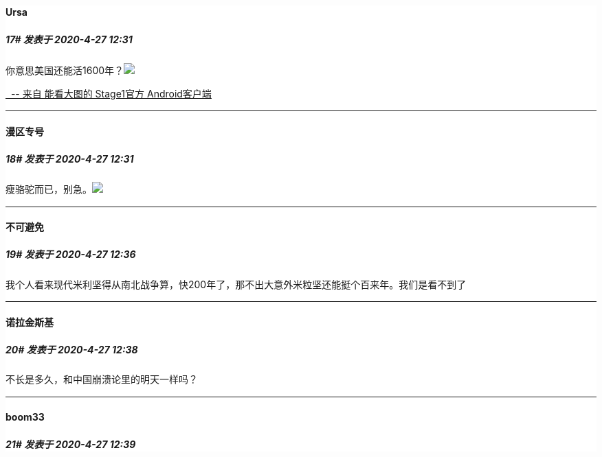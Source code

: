 ####  Ursa  
##### 17#       发表于 2020-4-27 12:31




你意思美国还能活1600年？<img src="https://static.saraba1st.com/image/smiley/face2017/037.png" referrerpolicy="no-referrer">

[  -- 来自 能看大图的 Stage1官方 Android客户端](https://www.coolapk.com/apk/140634)







*****

####  漫区专号  
##### 18#       发表于 2020-4-27 12:31




瘦骆驼而已，别急。<img src="https://static.saraba1st.com/image/smiley/face2017/067.png" referrerpolicy="no-referrer">







*****

####  不可避免  
##### 19#       发表于 2020-4-27 12:36




我个人看来现代米利坚得从南北战争算，快200年了，那不出大意外米粒坚还能挺个百来年。我们是看不到了







*****

####  诺拉金斯基  
##### 20#       发表于 2020-4-27 12:38




不长是多久，和中国崩溃论里的明天一样吗？







*****

####  boom33  
##### 21#       发表于 2020-4-27 12:39
